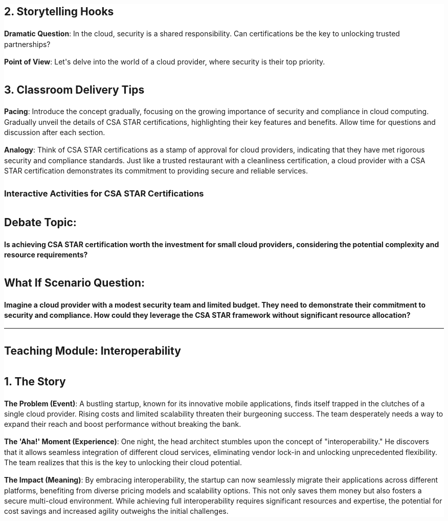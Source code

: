 ## 2. Storytelling Hooks

**Dramatic Question**: In the cloud, security is a shared responsibility. Can certifications be the key to unlocking trusted partnerships?

**Point of View**: Let's delve into the world of a cloud provider, where security is their top priority.


## 3. Classroom Delivery Tips

**Pacing**: Introduce the concept gradually, focusing on the growing importance of security and compliance in cloud computing. Gradually unveil the details of CSA STAR certifications, highlighting their key features and benefits. Allow time for questions and discussion after each section.

**Analogy**: Think of CSA STAR certifications as a stamp of approval for cloud providers, indicating that they have met rigorous security and compliance standards. Just like a trusted restaurant with a cleanliness certification, a cloud provider with a CSA STAR certification demonstrates its commitment to providing secure and reliable services.

### Interactive Activities for CSA STAR Certifications
## Debate Topic:

**Is achieving CSA STAR certification worth the investment for small cloud providers, considering the potential complexity and resource requirements?**


## What If Scenario Question:

**Imagine a cloud provider with a modest security team and limited budget. They need to demonstrate their commitment to security and compliance. How could they leverage the CSA STAR framework without significant resource allocation?**


---

## Teaching Module: Interoperability
## 1. The Story

**The Problem (Event)**: A bustling startup, known for its innovative mobile applications, finds itself trapped in the clutches of a single cloud provider. Rising costs and limited scalability threaten their burgeoning success. The team desperately needs a way to expand their reach and boost performance without breaking the bank.

**The 'Aha!' Moment (Experience)**: One night, the head architect stumbles upon the concept of "interoperability." He discovers that it allows seamless integration of different cloud services, eliminating vendor lock-in and unlocking unprecedented flexibility. The team realizes that this is the key to unlocking their cloud potential.

**The Impact (Meaning)**: By embracing interoperability, the startup can now seamlessly migrate their applications across different platforms, benefiting from diverse pricing models and scalability options. This not only saves them money but also fosters a secure multi-cloud environment. While achieving full interoperability requires significant resources and expertise, the potential for cost savings and increased agility outweighs the initial challenges.
